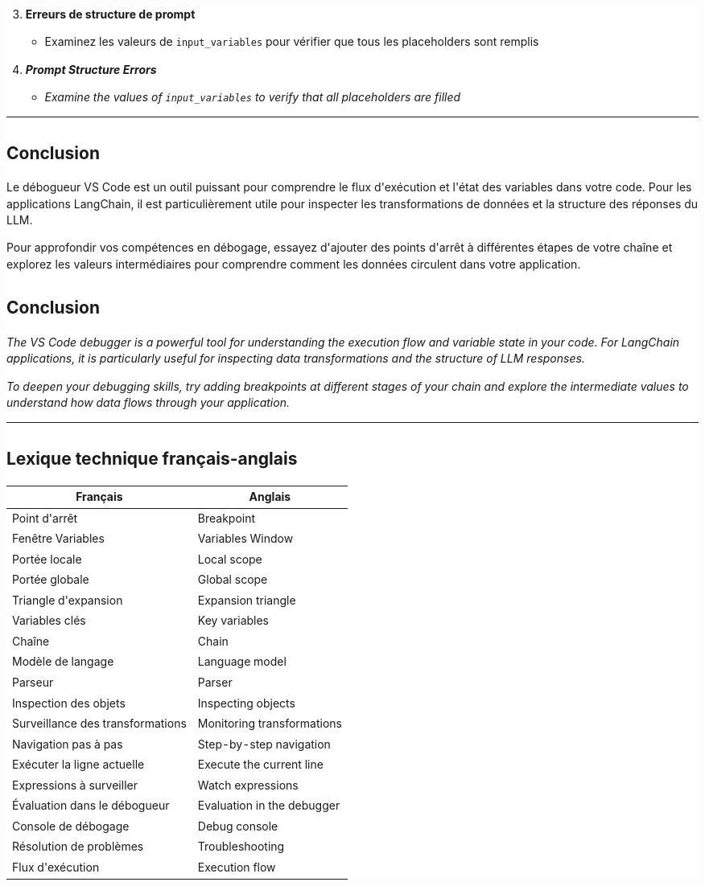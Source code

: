 3. **Erreurs de structure de prompt**
   - Examinez les valeurs de `input_variables` pour vérifier que tous les placeholders sont remplis

3. ***Prompt Structure Errors***
   - *Examine the values of `input_variables` to verify that all placeholders are filled*
---

## Conclusion
Le débogueur VS Code est un outil puissant pour comprendre le flux d'exécution et l'état des variables dans votre code. Pour les applications LangChain, il est particulièrement utile pour inspecter les transformations de données et la structure des réponses du LLM.

Pour approfondir vos compétences en débogage, essayez d'ajouter des points d'arrêt à différentes étapes de votre chaîne et explorez les valeurs intermédiaires pour comprendre comment les données circulent dans votre application.

## Conclusion
*The VS Code debugger is a powerful tool for understanding the execution flow and variable state in your code. For LangChain applications, it is particularly useful for inspecting data transformations and the structure of LLM responses.*

*To deepen your debugging skills, try adding breakpoints at different stages of your chain and explore the intermediate values to understand how data flows through your application.*

---

## Lexique technique français-anglais

| Français | Anglais |
|----------|---------|
| Point d'arrêt | Breakpoint |
| Fenêtre Variables | Variables Window |
| Portée locale | Local scope |
| Portée globale | Global scope |
| Triangle d'expansion | Expansion triangle |
| Variables clés | Key variables |
| Chaîne | Chain |
| Modèle de langage | Language model |
| Parseur | Parser |
| Inspection des objets | Inspecting objects |
| Surveillance des transformations | Monitoring transformations |
| Navigation pas à pas | Step-by-step navigation |
| Exécuter la ligne actuelle | Execute the current line |
| Expressions à surveiller | Watch expressions |
| Évaluation dans le débogueur | Evaluation in the debugger |
| Console de débogage | Debug console |
| Résolution de problèmes | Troubleshooting |
| Flux d'exécution | Execution flow |